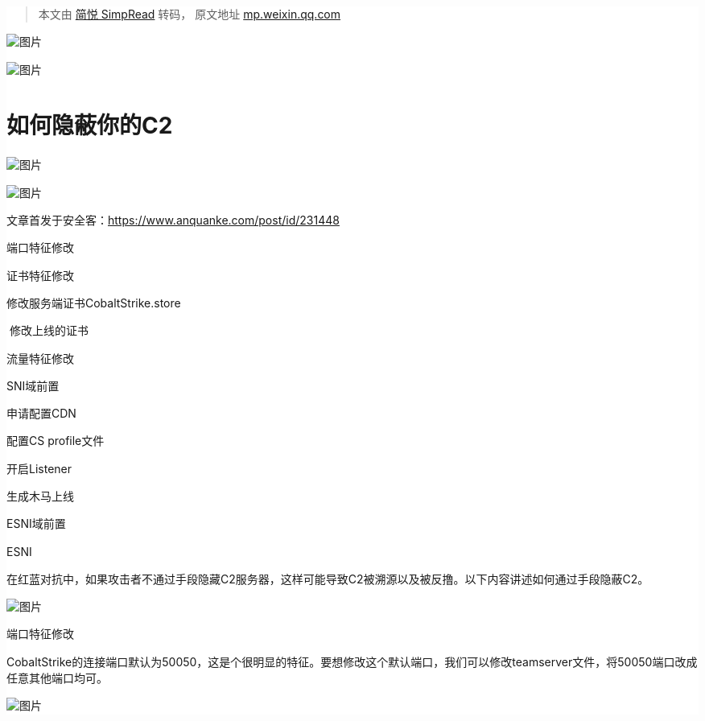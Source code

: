 > 本文由 [简悦 SimpRead](http://ksria.com/simpread/) 转码， 原文地址 [mp.weixin.qq.com](https://mp.weixin.qq.com/s/kikmZulOTf_xZIPa4DACUQ)

![图片](https://mmbiz.qpic.cn/mmbiz_gif/7QRTvkK2qC5ricrpxA0Tln6U4mt6c9GodtCX1gJ7WWMqviaGQKnpqUEcUL5bqwtIJ3YX19XpOQpmWPaJ0pqz8gkA/640?wx_fmt=gif&tp=webp&wxfrom=5&wx_lazy=1)

![图片](https://mmbiz.qpic.cn/mmbiz_png/7QRTvkK2qC5EVEiagnibUpP6POvE200wTQbdrPbKWJQtdp3t7icNK14uqbrBbakR99Tav4EWJPZ8ADQ9wMa921JAw/640?wx_fmt=png&tp=webp&wxfrom=5&wx_lazy=1&wx_co=1)

如何隐蔽你的C2
========

![图片](https://mmbiz.qpic.cn/mmbiz_png/7QRTvkK2qC5EVEiagnibUpP6POvE200wTQbdrPbKWJQtdp3t7icNK14uqbrBbakR99Tav4EWJPZ8ADQ9wMa921JAw/640?wx_fmt=png&tp=webp&wxfrom=5&wx_lazy=1&wx_co=1)

![图片](https://mmbiz.qpic.cn/mmbiz_gif/7QRTvkK2qC5ricrpxA0Tln6U4mt6c9GodtCX1gJ7WWMqviaGQKnpqUEcUL5bqwtIJ3YX19XpOQpmWPaJ0pqz8gkA/640?wx_fmt=gif&tp=webp&wxfrom=5&wx_lazy=1)

文章首发于安全客：https://www.anquanke.com/post/id/231448

  

端口特征修改

证书特征修改

修改服务端证书CobaltStrike.store

 修改上线的证书

流量特征修改

SNI域前置

申请配置CDN

配置CS profile文件

开启Listener

生成木马上线

ESNI域前置

ESNI

  

  

在红蓝对抗中，如果攻击者不通过手段隐藏C2服务器，这样可能导致C2被溯源以及被反撸。以下内容讲述如何通过手段隐蔽C2。

![图片](https://mmbiz.qpic.cn/mmbiz_gif/rSyd2cclv2c9BYvUnTH63qUZpoUcURcV9WmEj7icyFP5eI13DsZXcWfGkQ0X4mfjPlRgMYF1FjhibuYYDWyQ2Whw/640?tp=webp&wxfrom=5&wx_lazy=1)

端口特征修改

  

  

  

CobaltStrike的连接端口默认为50050，这是个很明显的特征。要想修改这个默认端口，我们可以修改teamserver文件，将50050端口改成任意其他端口均可。

  

![图片](https://mmbiz.qpic.cn/mmbiz_png/rSyd2cclv2c9BYvUnTH63qUZpoUcURcVgJjvNJdo99NGSRM3xtafOqfvcczqsPc0uVSZGyhTOXErib1VNgBwq0Q/640?tp=webp&wxfrom=5&wx_lazy=1&wx_co=1)

  
